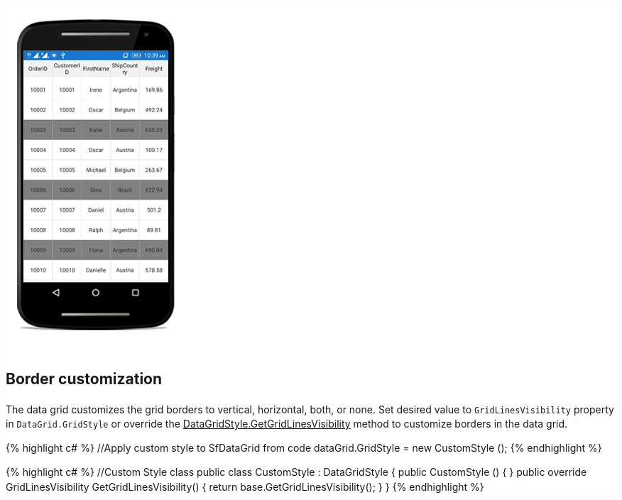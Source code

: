 ![DataGrid with alternate row style with alternation count customized](SfDataGrid_images/AlernationCount.png)

## Border customization

The data grid customizes the grid borders to vertical, horizontal, both, or none. Set desired value to `GridLinesVisibility` property in `DataGrid.GridStyle` or override the [DataGridStyle.GetGridLinesVisibility](https://help.syncfusion.com/cr/xamarin/Syncfusion.SfDataGrid.XForms.DataGridStyle.html#Syncfusion_SfDataGrid_XForms_DataGridStyle_GetGridLinesVisibility) method to customize borders in the data grid.

{% highlight c# %}
//Apply custom style to SfDataGrid from code
dataGrid.GridStyle = new CustomStyle ();
{% endhighlight %}

{% highlight c# %}
//Custom Style class
public class CustomStyle : DataGridStyle
{
    public CustomStyle ()
    {
    }
    public override GridLinesVisibility GetGridLinesVisibility()
    {
       return base.GetGridLinesVisibility();
    }
}
{% endhighlight %}
